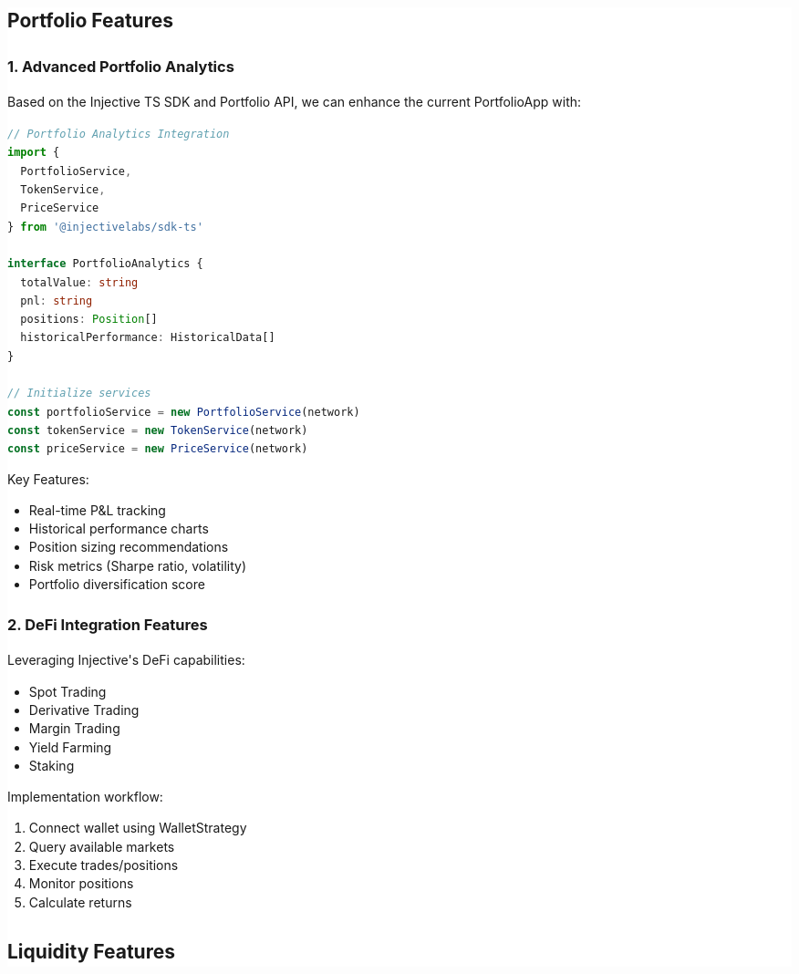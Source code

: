 ## Portfolio Features

### 1. Advanced Portfolio Analytics
Based on the Injective TS SDK and Portfolio API, we can enhance the current PortfolioApp with:

```typescript
// Portfolio Analytics Integration
import {
  PortfolioService,
  TokenService,
  PriceService
} from '@injectivelabs/sdk-ts'

interface PortfolioAnalytics {
  totalValue: string
  pnl: string
  positions: Position[]
  historicalPerformance: HistoricalData[]
}

// Initialize services
const portfolioService = new PortfolioService(network)
const tokenService = new TokenService(network)
const priceService = new PriceService(network)
```

Key Features:
- Real-time P&L tracking
- Historical performance charts
- Position sizing recommendations
- Risk metrics (Sharpe ratio, volatility)
- Portfolio diversification score

### 2. DeFi Integration Features
Leveraging Injective's DeFi capabilities:

- Spot Trading
- Derivative Trading
- Margin Trading
- Yield Farming
- Staking

Implementation workflow:
1. Connect wallet using WalletStrategy
2. Query available markets
3. Execute trades/positions
4. Monitor positions
5. Calculate returns

## Liquidity Features
